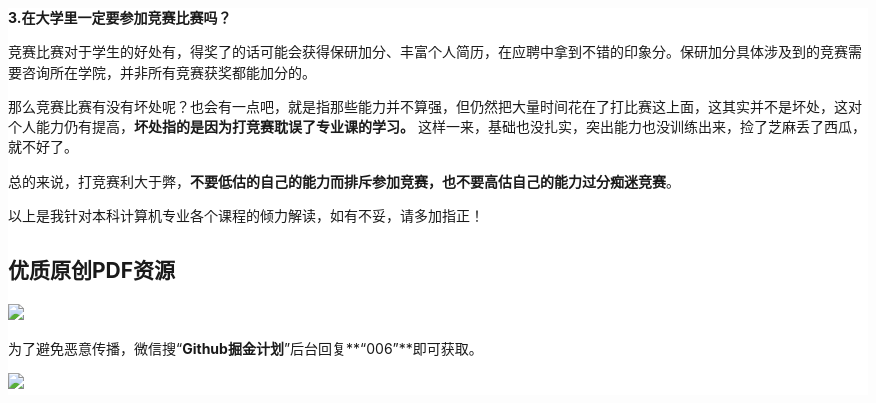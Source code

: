 **3.在大学里一定要参加竞赛比赛吗？**

竞赛比赛对于学生的好处有，得奖了的话可能会获得保研加分、丰富个人简历，在应聘中拿到不错的印象分。保研加分具体涉及到的竞赛需要咨询所在学院，并非所有竞赛获奖都能加分的。

那么竞赛比赛有没有坏处呢？也会有一点吧，就是指那些能力并不算强，但仍然把大量时间花在了打比赛这上面，这其实并不是坏处，这对个人能力仍有提高，**坏处指的是因为打竞赛耽误了专业课的学习。** 这样一来，基础也没扎实，突出能力也没训练出来，捡了芝麻丢了西瓜，就不好了。

总的来说，打竞赛利大于弊，**不要低估的自己的能力而排斥参加竞赛，也不要高估自己的能力过分痴迷竞赛**。

以上是我针对本科计算机专业各个课程的倾力解读，如有不妥，请多加指正！

## 优质原创PDF资源

![](https://cdn.jsdelivr.net/gh/javaguide-tech/blog-images-2@main/%E8%AE%A1%E7%AE%97%E6%9C%BA%E4%B8%93%E4%B8%9A/image-20201027160348395.png)

为了避免恶意传播，微信搜“**Github掘金计划**”后台回复**“006”**即可获取。

<img src="https://cdn.jsdelivr.net/gh/javaguide-tech/blog-images-2@main/%E7%B3%BB%E7%BB%9F%E8%AE%BE%E8%AE%A1/qrcode_for_gh_8b9b6034ac19_258.jpg" style="text-align:right"/>